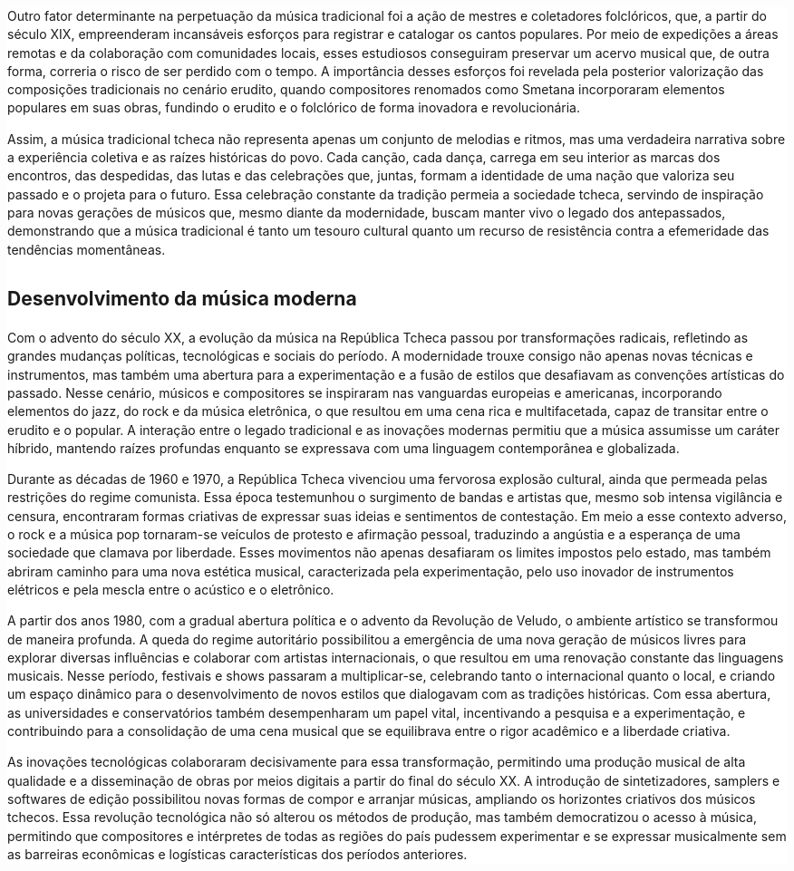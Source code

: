 Outro fator determinante na perpetuação da música tradicional foi a ação de mestres e coletadores folclóricos, que, a partir do século XIX, empreenderam incansáveis esforços para registrar e catalogar os cantos populares. Por meio de expedições a áreas remotas e da colaboração com comunidades locais, esses estudiosos conseguiram preservar um acervo musical que, de outra forma, correria o risco de ser perdido com o tempo. A importância desses esforços foi revelada pela posterior valorização das composições tradicionais no cenário erudito, quando compositores renomados como Smetana incorporaram elementos populares em suas obras, fundindo o erudito e o folclórico de forma inovadora e revolucionária.

Assim, a música tradicional tcheca não representa apenas um conjunto de melodias e ritmos, mas uma verdadeira narrativa sobre a experiência coletiva e as raízes históricas do povo. Cada canção, cada dança, carrega em seu interior as marcas dos encontros, das despedidas, das lutas e das celebrações que, juntas, formam a identidade de uma nação que valoriza seu passado e o projeta para o futuro. Essa celebração constante da tradição permeia a sociedade tcheca, servindo de inspiração para novas gerações de músicos que, mesmo diante da modernidade, buscam manter vivo o legado dos antepassados, demonstrando que a música tradicional é tanto um tesouro cultural quanto um recurso de resistência contra a efemeridade das tendências momentâneas.

## Desenvolvimento da música moderna

Com o advento do século XX, a evolução da música na República Tcheca passou por transformações radicais, refletindo as grandes mudanças políticas, tecnológicas e sociais do período. A modernidade trouxe consigo não apenas novas técnicas e instrumentos, mas também uma abertura para a experimentação e a fusão de estilos que desafiavam as convenções artísticas do passado. Nesse cenário, músicos e compositores se inspiraram nas vanguardas europeias e americanas, incorporando elementos do jazz, do rock e da música eletrônica, o que resultou em uma cena rica e multifacetada, capaz de transitar entre o erudito e o popular. A interação entre o legado tradicional e as inovações modernas permitiu que a música assumisse um caráter híbrido, mantendo raízes profundas enquanto se expressava com uma linguagem contemporânea e globalizada.

Durante as décadas de 1960 e 1970, a República Tcheca vivenciou uma fervorosa explosão cultural, ainda que permeada pelas restrições do regime comunista. Essa época testemunhou o surgimento de bandas e artistas que, mesmo sob intensa vigilância e censura, encontraram formas criativas de expressar suas ideias e sentimentos de contestação. Em meio a esse contexto adverso, o rock e a música pop tornaram-se veículos de protesto e afirmação pessoal, traduzindo a angústia e a esperança de uma sociedade que clamava por liberdade. Esses movimentos não apenas desafiaram os limites impostos pelo estado, mas também abriram caminho para uma nova estética musical, caracterizada pela experimentação, pelo uso inovador de instrumentos elétricos e pela mescla entre o acústico e o eletrônico.

A partir dos anos 1980, com a gradual abertura política e o advento da Revolução de Veludo, o ambiente artístico se transformou de maneira profunda. A queda do regime autoritário possibilitou a emergência de uma nova geração de músicos livres para explorar diversas influências e colaborar com artistas internacionais, o que resultou em uma renovação constante das linguagens musicais. Nesse período, festivais e shows passaram a multiplicar-se, celebrando tanto o internacional quanto o local, e criando um espaço dinâmico para o desenvolvimento de novos estilos que dialogavam com as tradições históricas. Com essa abertura, as universidades e conservatórios também desempenharam um papel vital, incentivando a pesquisa e a experimentação, e contribuindo para a consolidação de uma cena musical que se equilibrava entre o rigor acadêmico e a liberdade criativa.

As inovações tecnológicas colaboraram decisivamente para essa transformação, permitindo uma produção musical de alta qualidade e a disseminação de obras por meios digitais a partir do final do século XX. A introdução de sintetizadores, samplers e softwares de edição possibilitou novas formas de compor e arranjar músicas, ampliando os horizontes criativos dos músicos tchecos. Essa revolução tecnológica não só alterou os métodos de produção, mas também democratizou o acesso à música, permitindo que compositores e intérpretes de todas as regiões do país pudessem experimentar e se expressar musicalmente sem as barreiras econômicas e logísticas características dos períodos anteriores.
